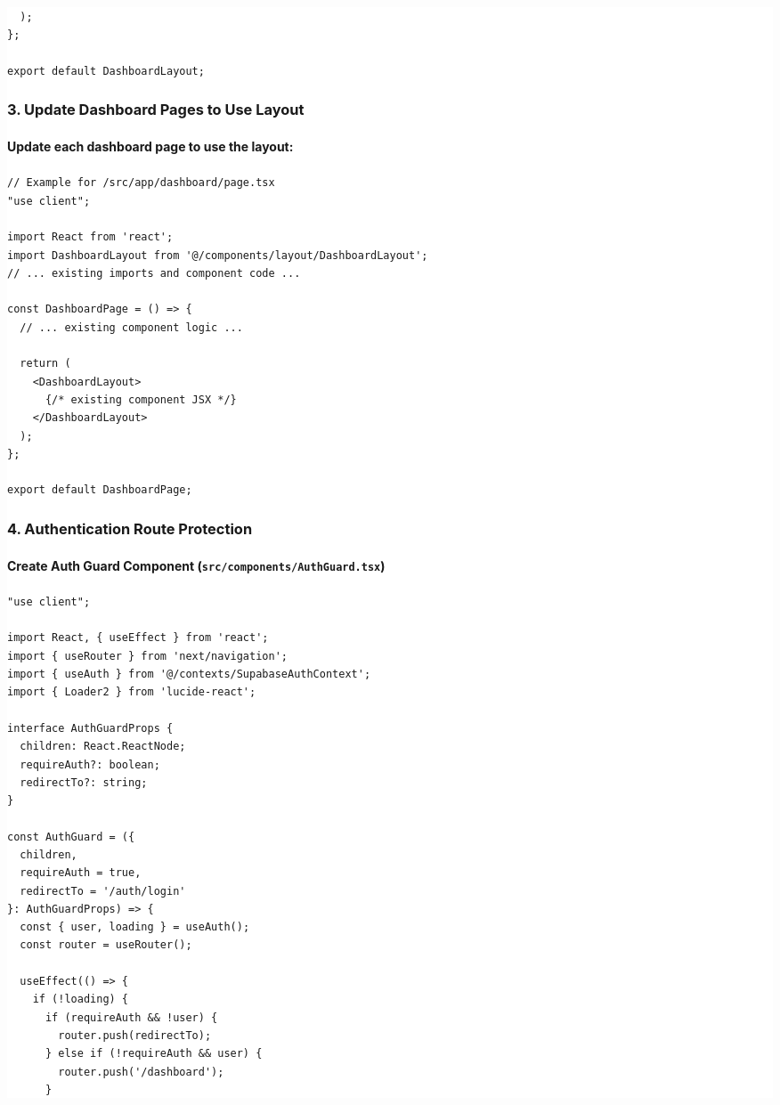 ```tsx
  );
};

export default DashboardLayout;
```

### 3. Update Dashboard Pages to Use Layout

#### Update each dashboard page to use the layout:
```tsx
// Example for /src/app/dashboard/page.tsx
"use client";

import React from 'react';
import DashboardLayout from '@/components/layout/DashboardLayout';
// ... existing imports and component code ...

const DashboardPage = () => {
  // ... existing component logic ...

  return (
    <DashboardLayout>
      {/* existing component JSX */}
    </DashboardLayout>
  );
};

export default DashboardPage;
```

### 4. Authentication Route Protection

#### Create Auth Guard Component (`src/components/AuthGuard.tsx`)
```tsx
"use client";

import React, { useEffect } from 'react';
import { useRouter } from 'next/navigation';
import { useAuth } from '@/contexts/SupabaseAuthContext';
import { Loader2 } from 'lucide-react';

interface AuthGuardProps {
  children: React.ReactNode;
  requireAuth?: boolean;
  redirectTo?: string;
}

const AuthGuard = ({ 
  children, 
  requireAuth = true, 
  redirectTo = '/auth/login' 
}: AuthGuardProps) => {
  const { user, loading } = useAuth();
  const router = useRouter();

  useEffect(() => {
    if (!loading) {
      if (requireAuth && !user) {
        router.push(redirectTo);
      } else if (!requireAuth && user) {
        router.push('/dashboard');
      }
```